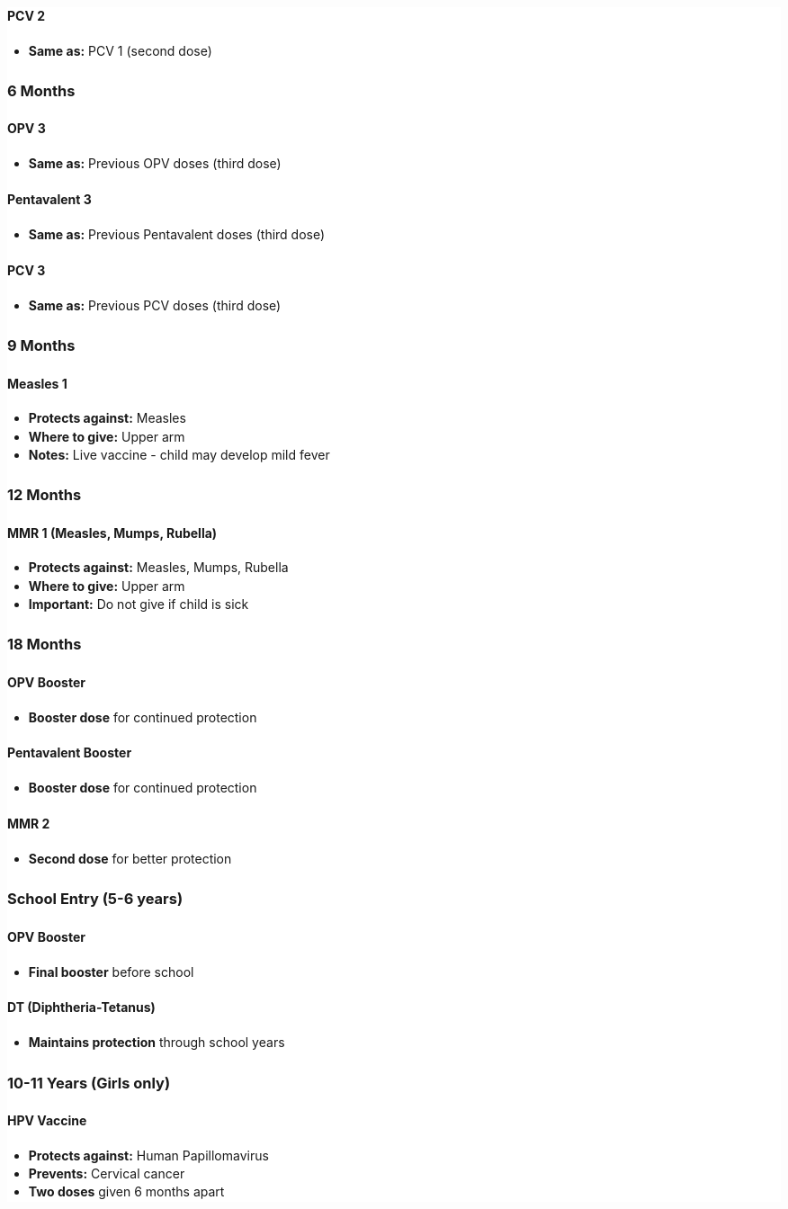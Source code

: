 #### PCV 2
- **Same as:** PCV 1 (second dose)

### 6 Months

#### OPV 3
- **Same as:** Previous OPV doses (third dose)

#### Pentavalent 3
- **Same as:** Previous Pentavalent doses (third dose)

#### PCV 3
- **Same as:** Previous PCV doses (third dose)

### 9 Months

#### Measles 1
- **Protects against:** Measles
- **Where to give:** Upper arm
- **Notes:** Live vaccine - child may develop mild fever

### 12 Months

#### MMR 1 (Measles, Mumps, Rubella)
- **Protects against:** Measles, Mumps, Rubella
- **Where to give:** Upper arm
- **Important:** Do not give if child is sick

### 18 Months

#### OPV Booster
- **Booster dose** for continued protection

#### Pentavalent Booster
- **Booster dose** for continued protection

#### MMR 2
- **Second dose** for better protection

### School Entry (5-6 years)

#### OPV Booster
- **Final booster** before school

#### DT (Diphtheria-Tetanus)
- **Maintains protection** through school years

### 10-11 Years (Girls only)

#### HPV Vaccine
- **Protects against:** Human Papillomavirus
- **Prevents:** Cervical cancer
- **Two doses** given 6 months apart

